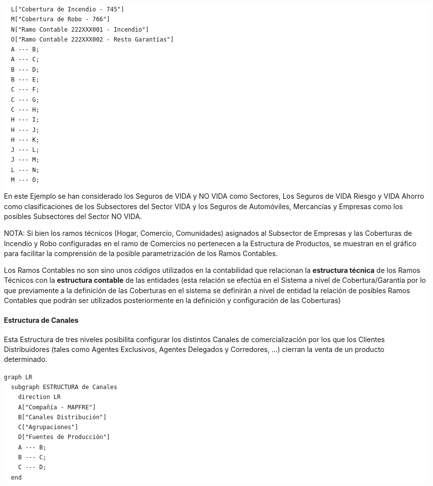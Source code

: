 ``` mermaid
  L["Cobertura de Incendio - 745"]
  M["Cobertura de Robo - 766"]
  N["Ramo Contable 222XXX001 - Incendio"]
  O["Ramo Contable 222XXX002 - Resto Garantías"]
  A --- B;
  A --- C;
  B --- D;
  B --- E;
  C --- F;
  C --- G;
  C --- H;
  H --- I;
  H --- J;
  H --- K;
  J --- L;
  J --- M;
  L --- N;
  M --- O;
```
En este Ejemplo se han considerado los Seguros de VIDA y NO VIDA como Sectores, Los Seguros de VIDA Riesgo y VIDA Ahorro como clasificaciones de los Subsectores del Sector VIDA y los Seguros de Automóviles, Mercancías y Empresas como los posibles Subsectores del Sector NO VIDA.

NOTA: Si bien los ramos técnicos (Hogar, Comercio, Comunidades) asignados al Subsector de Empresas y las Coberturas de Incendio y Robo configuradas en el ramo de Comercios no pertenecen a la Estructura de Productos, se muestran en el gráfico para facilitar la comprensión de la posible parametrización de los Ramos Contables.

Los Ramos Contables no son sino unos *códigos* utilizados en la contabilidad que relacionan la **estructura técnica** de los Ramos Técnicos con la **estructura contable** de las entidades (esta relación se efectúa en el Sistema a nivel de Cobertura/Garantía por lo que previamente a la definición de las Coberturas en el sistema se definirán a nivel de entidad la relación de posibles Ramos Contables que podrán ser utilizados posteriormente en la definición y configuración de las Coberturas)

#### Estructura de Canales

Esta Estructura de tres niveles posibilita configurar los distintos Canales de comercialización por los que los Clientes Distribuidores (tales como Agentes Exclusivos, Agentes Delegados y Corredores, ...) cierran la venta de un producto determinado.

``` mermaid
graph LR
  subgraph ESTRUCTURA de Canales
    direction LR
    A["Compañía - MAPFRE"]
    B["Canales Distribución"]
    C["Agrupaciones"]
    D["Fuentes de Producción"]
    A --- B;
    B --- C;
    C --- D;
  end
```
